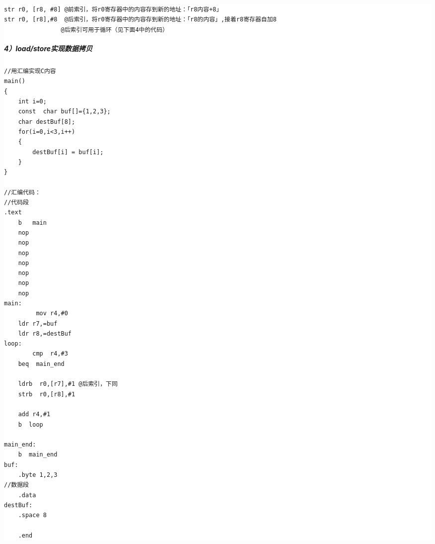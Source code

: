 ```assembly
str r0, [r8, #8] @前索引，将r0寄存器中的内容存到新的地址：「r8内容+8」
str r0, [r8],#8  @后索引，将r0寄存器中的内容存到新的地址：「r8的内容」,接着r8寄存器自加8
				@后索引可用于循环（见下面4中的代码）
```

##### 4）load/store实现数据拷贝

```assembly
//用汇编实现C内容
main()
{
	int i=0;
	const  char buf[]={1,2,3};
	char destBuf[8];
	for(i=0,i<3,i++)
	{
		destBuf[i] = buf[i];
	}
}

//汇编代码：
//代码段
.text
	b   main  
	nop
	nop
	nop
	nop
	nop
	nop
	nop
main: 
         mov r4,#0
	ldr r7,=buf
	ldr r8,=destBuf
loop:
        cmp  r4,#3
	beq  main_end
	
	ldrb  r0,[r7],#1 @后索引，下同
	strb  r0,[r8],#1
    
	add r4,#1
	b  loop
	
main_end:
	b  main_end
buf:
	.byte 1,2,3
//数据段    
	.data
destBuf:
	.space 8

	.end
```
